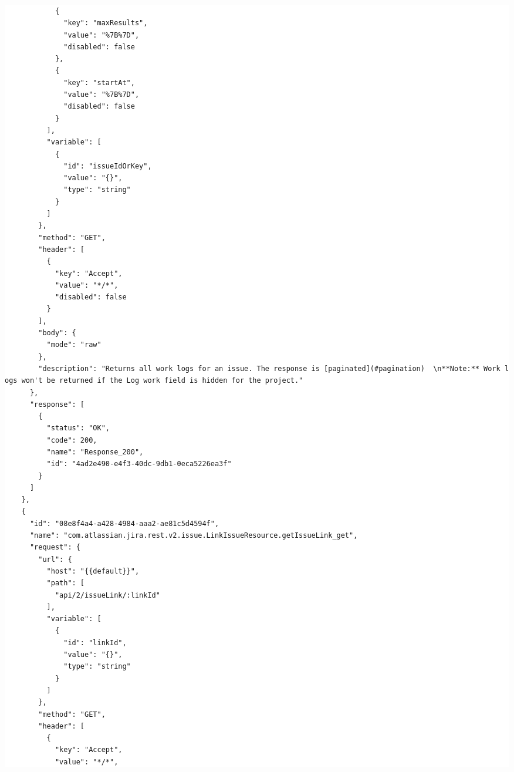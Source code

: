                 {
                  "key": "maxResults",
                  "value": "%7B%7D",
                  "disabled": false
                },
                {
                  "key": "startAt",
                  "value": "%7B%7D",
                  "disabled": false
                }
              ],
              "variable": [
                {
                  "id": "issueIdOrKey",
                  "value": "{}",
                  "type": "string"
                }
              ]
            },
            "method": "GET",
            "header": [
              {
                "key": "Accept",
                "value": "*/*",
                "disabled": false
              }
            ],
            "body": {
              "mode": "raw"
            },
            "description": "Returns all work logs for an issue. The response is [paginated](#pagination)  \n**Note:** Work logs won't be returned if the Log work field is hidden for the project."
          },
          "response": [
            {
              "status": "OK",
              "code": 200,
              "name": "Response_200",
              "id": "4ad2e490-e4f3-40dc-9db1-0eca5226ea3f"
            }
          ]
        },
        {
          "id": "08e8f4a4-a428-4984-aaa2-ae81c5d4594f",
          "name": "com.atlassian.jira.rest.v2.issue.LinkIssueResource.getIssueLink_get",
          "request": {
            "url": {
              "host": "{{default}}",
              "path": [
                "api/2/issueLink/:linkId"
              ],
              "variable": [
                {
                  "id": "linkId",
                  "value": "{}",
                  "type": "string"
                }
              ]
            },
            "method": "GET",
            "header": [
              {
                "key": "Accept",
                "value": "*/*",